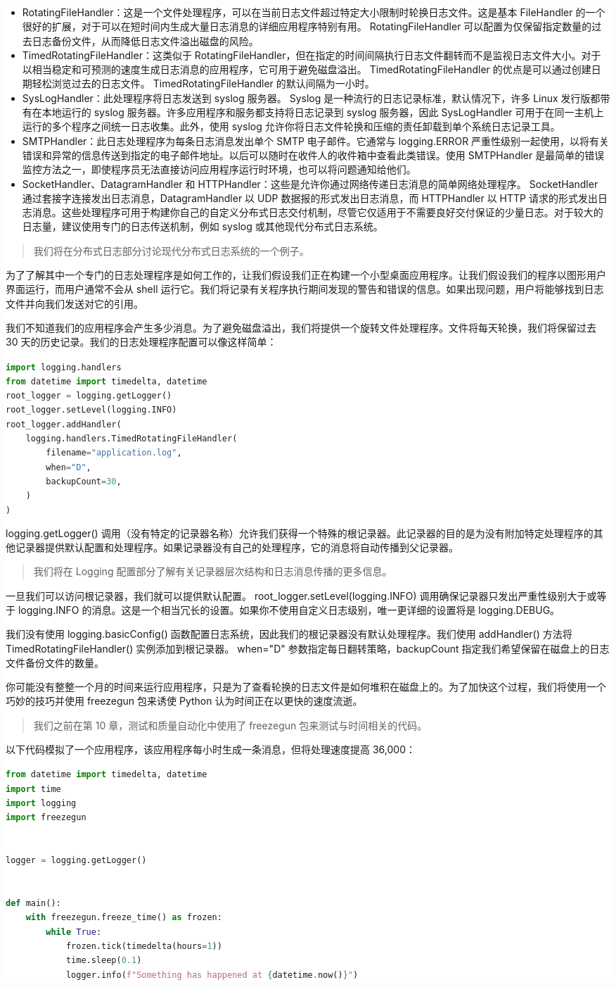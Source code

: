 - RotatingFileHandler：这是一个文件处理程序，可以在当前日志文件超过特定大小限制时轮换日志文件。这是基本 FileHandler 的一个很好的扩展，对于可以在短时间内生成大量日志消息的详细应用程序特别有用。 RotatingFileHandler 可以配置为仅保留指定数量的过去日志备份文件，从而降低日志文件溢出磁盘的风险。
- TimedRotatingFileHandler：这类似于 RotatingFileHandler，但在指定的时间间隔执行日志文件翻转而不是监视日志文件大小。对于以相当稳定和可预测的速度生成日志消息的应用程序，它可用于避免磁盘溢出。 TimedRotatingFileHandler 的优点是可以通过创建日期轻松浏览过去的日志文件。 TimedRotatingFileHandler 的默认间隔为一小时。
- SysLogHandler：此处理程序将日志发送到 syslog 服务器。 Syslog 是一种流行的日志记录标准，默认情况下，许多 Linux 发行版都带有在本地运行的 syslog 服务器。许多应用程序和服务都支持将日志记录到 syslog 服务器，因此 SysLogHandler 可用于在同一主机上运行的多个程序之间统一日志收集。此外，使用 syslog 允许你将日志文件轮换和压缩的责任卸载到单个系统日志记录工具。
- SMTPHandler：此日志处理程序为每条日志消息发出单个 SMTP 电子邮件。它通常与 logging.ERROR 严重性级别一起使用，以将有关错误和异常的信息传送到指定的电子邮件地址。以后可以随时在收件人的收件箱中查看此类错误。使用 SMTPHandler 是最简单的错误监控方法之一，即使程序员无法直接访问应用程序运行时环境，也可以将问题通知给他们。
- SocketHandler、DatagramHandler 和 HTTPHandler：这些是允许你通过网络传递日志消息的简单网络处理程序。 SocketHandler 通过套接字连接发出日志消息，DatagramHandler 以 UDP 数据报的形式发出日志消息，而 HTTPHandler 以 HTTP 请求的形式发出日志消息。这些处理程序可用于构建你自己的自定义分布式日志交付机制，尽管它仅适用于不需要良好交付保证的少量日志。对于较大的日志量，建议使用专门的日志传送机制，例如 syslog 或其他现代分布式日志系统。

> 我们将在分布式日志部分讨论现代分布式日志系统的一个例子。

为了了解其中一个专门的日志处理程序是如何工作的，让我们假设我们正在构建一个小型桌面应用程序。让我们假设我们的程序以图形用户界面运行，而用户通常不会从 shell 运行它。我们将记录有关程序执行期间发现的警告和错误的信息。如果出现问题，用户将能够找到日志文件并向我们发送对它的引用。

我们不知道我们的应用程序会产生多少消息。为了避免磁盘溢出，我们将提供一个旋转文件处理程序。文件将每天轮换，我们将保留过去 30 天的历史记录。我们的日志处理程序配置可以像这样简单：

```python
import logging.handlers
from datetime import timedelta, datetime
root_logger = logging.getLogger()
root_logger.setLevel(logging.INFO)
root_logger.addHandler(
    logging.handlers.TimedRotatingFileHandler(
        filename="application.log",
        when="D",
        backupCount=30,
    )
)
```

logging.getLogger() 调用（没有特定的记录器名称）允许我们获得一个特殊的根记录器。此记录器的目的是为没有附加特定处理程序的其他记录器提供默认配置和处理程序。如果记录器没有自己的处理程序，它的消息将自动传播到父记录器。

> 我们将在 Logging 配置部分了解有关记录器层次结构和日志消息传播的更多信息。

一旦我们可以访问根记录器，我们就可以提供默认配置。 root_logger.setLevel(logging.INFO) 调用确保记录器只发出严重性级别大于或等于 logging.INFO 的消息。这是一个相当冗长的设置。如果你不使用自定义日志级别，唯一更详细的设置将是 logging.DEBUG。

我们没有使用 logging.basicConfig() 函数配置日志系统，因此我们的根记录器没有默认处理程序。我们使用 addHandler() 方法将 TimedRotatingFileHandler() 实例添加到根记录器。 when="D" 参数指定每日翻转策略，backupCount 指定我们希望保留在磁盘上的日志文件备份文件的数量。

你可能没有整整一个月的时间来运行应用程序，只是为了查看轮换的日志文件是如何堆积在磁盘上的。为了加快这个过程，我们将使用一个巧妙的技巧并使用 freezegun 包来诱使 Python 认为时间正在以更快的速度流逝。

> 我们之前在第 10 章，测试和质量自动化中使用了 freezegun 包来测试与时间相关的代码。

以下代码模拟了一个应用程序，该应用程序每小时生成一条消息，但将处理速度提高 36,000：

```python
from datetime import timedelta, datetime
import time
import logging
import freezegun


logger = logging.getLogger()


def main():
    with freezegun.freeze_time() as frozen:
        while True:
            frozen.tick(timedelta(hours=1))
            time.sleep(0.1)
            logger.info(f"Something has happened at {datetime.now()}")

```